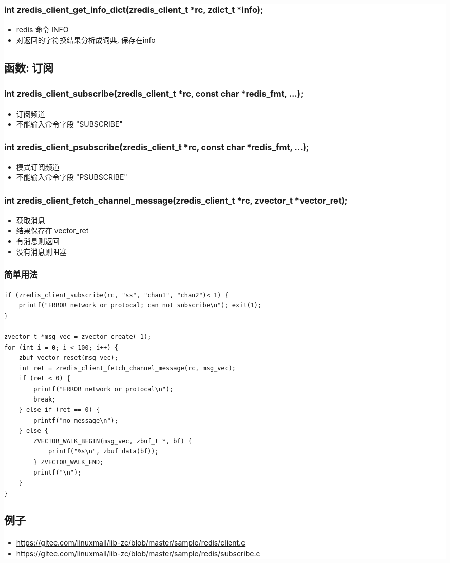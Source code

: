 ### int zredis_client_get_info_dict(zredis_client_t *rc, zdict_t *info);

* redis 命令 INFO
* 对返回的字符换结果分析成词典, 保存在info

## 函数: 订阅

### int zredis_client_subscribe(zredis_client_t *rc, const char *redis_fmt, ...);

* 订阅频道
* 不能输入命令字段 "SUBSCRIBE"

### int zredis_client_psubscribe(zredis_client_t *rc, const char *redis_fmt, ...);

* 模式订阅频道
* 不能输入命令字段 "PSUBSCRIBE"

### int zredis_client_fetch_channel_message(zredis_client_t *rc, zvector_t *vector_ret);

* 获取消息
* 结果保存在 vector_ret
* 有消息则返回
* 没有消息则阻塞 

### 简单用法

```
if (zredis_client_subscribe(rc, "ss", "chan1", "chan2")< 1) {
    printf("ERROR network or protocal; can not subscribe\n"); exit(1);
}

zvector_t *msg_vec = zvector_create(-1);
for (int i = 0; i < 100; i++) {
    zbuf_vector_reset(msg_vec);
    int ret = zredis_client_fetch_channel_message(rc, msg_vec);
    if (ret < 0) {
        printf("ERROR network or protocal\n");
        break;
    } else if (ret == 0) {
        printf("no message\n");
    } else {
        ZVECTOR_WALK_BEGIN(msg_vec, zbuf_t *, bf) {
            printf("%s\n", zbuf_data(bf));
        } ZVECTOR_WALK_END;
        printf("\n");
    }
}
```

## 例子

* https://gitee.com/linuxmail/lib-zc/blob/master/sample/redis/client.c
* https://gitee.com/linuxmail/lib-zc/blob/master/sample/redis/subscribe.c

